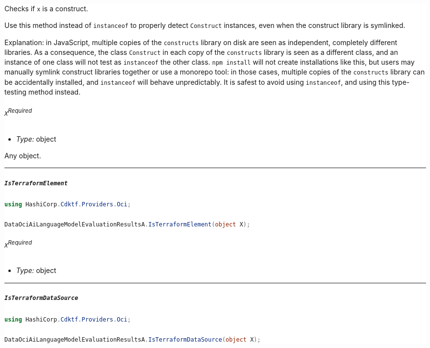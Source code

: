 Checks if `x` is a construct.

Use this method instead of `instanceof` to properly detect `Construct`
instances, even when the construct library is symlinked.

Explanation: in JavaScript, multiple copies of the `constructs` library on
disk are seen as independent, completely different libraries. As a
consequence, the class `Construct` in each copy of the `constructs` library
is seen as a different class, and an instance of one class will not test as
`instanceof` the other class. `npm install` will not create installations
like this, but users may manually symlink construct libraries together or
use a monorepo tool: in those cases, multiple copies of the `constructs`
library can be accidentally installed, and `instanceof` will behave
unpredictably. It is safest to avoid using `instanceof`, and using
this type-testing method instead.

###### `X`<sup>Required</sup> <a name="X" id="rhizo-co-terraform-provider-oci.dataOciAiLanguageModelEvaluationResults.DataOciAiLanguageModelEvaluationResultsA.isConstruct.parameter.x"></a>

- *Type:* object

Any object.

---

##### `IsTerraformElement` <a name="IsTerraformElement" id="rhizo-co-terraform-provider-oci.dataOciAiLanguageModelEvaluationResults.DataOciAiLanguageModelEvaluationResultsA.isTerraformElement"></a>

```csharp
using HashiCorp.Cdktf.Providers.Oci;

DataOciAiLanguageModelEvaluationResultsA.IsTerraformElement(object X);
```

###### `X`<sup>Required</sup> <a name="X" id="rhizo-co-terraform-provider-oci.dataOciAiLanguageModelEvaluationResults.DataOciAiLanguageModelEvaluationResultsA.isTerraformElement.parameter.x"></a>

- *Type:* object

---

##### `IsTerraformDataSource` <a name="IsTerraformDataSource" id="rhizo-co-terraform-provider-oci.dataOciAiLanguageModelEvaluationResults.DataOciAiLanguageModelEvaluationResultsA.isTerraformDataSource"></a>

```csharp
using HashiCorp.Cdktf.Providers.Oci;

DataOciAiLanguageModelEvaluationResultsA.IsTerraformDataSource(object X);
```
